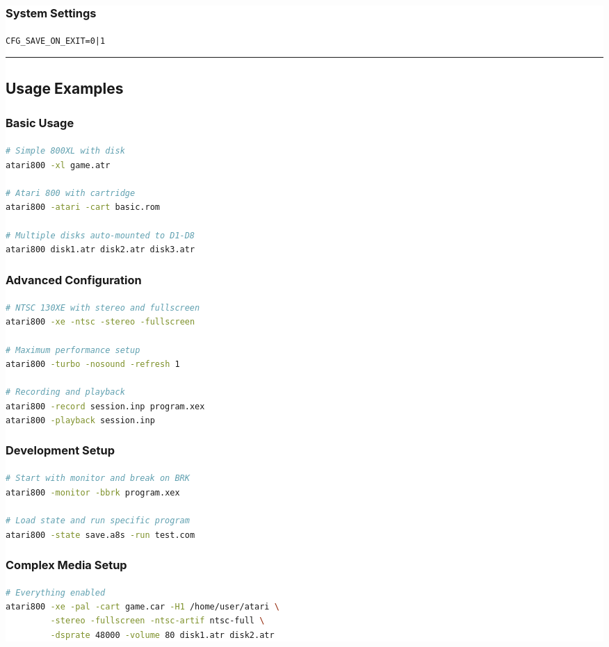 ### System Settings
```
CFG_SAVE_ON_EXIT=0|1
```

---

## Usage Examples

### Basic Usage
```bash
# Simple 800XL with disk
atari800 -xl game.atr

# Atari 800 with cartridge
atari800 -atari -cart basic.rom

# Multiple disks auto-mounted to D1-D8
atari800 disk1.atr disk2.atr disk3.atr
```

### Advanced Configuration
```bash
# NTSC 130XE with stereo and fullscreen
atari800 -xe -ntsc -stereo -fullscreen

# Maximum performance setup
atari800 -turbo -nosound -refresh 1

# Recording and playback
atari800 -record session.inp program.xex
atari800 -playback session.inp
```

### Development Setup
```bash
# Start with monitor and break on BRK
atari800 -monitor -bbrk program.xex

# Load state and run specific program
atari800 -state save.a8s -run test.com
```

### Complex Media Setup
```bash
# Everything enabled
atari800 -xe -pal -cart game.car -H1 /home/user/atari \
         -stereo -fullscreen -ntsc-artif ntsc-full \
         -dsprate 48000 -volume 80 disk1.atr disk2.atr
```
